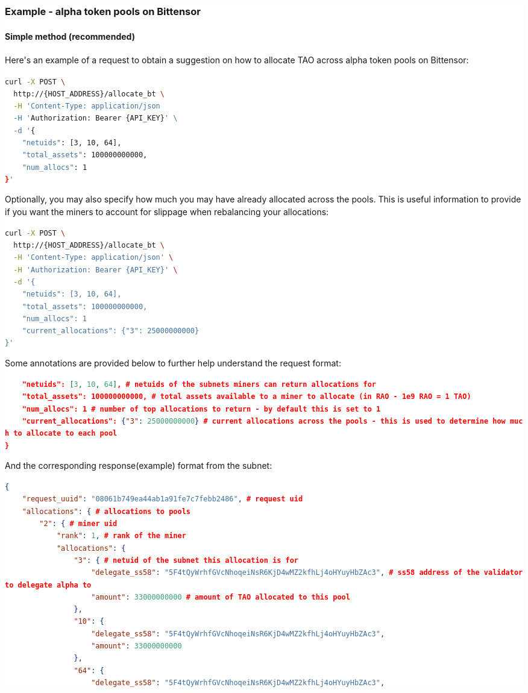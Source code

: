 
### Example - alpha token pools on Bittensor


#### Simple method (recommended)

Here's an example of a request to obtain a suggestion on how to allocate TAO across alpha token pools on Bittensor:
```bash
curl -X POST \
  http://{HOST_ADDRESS}/allocate_bt \
  -H 'Content-Type: application/json
  -H 'Authorization: Bearer {API_KEY}' \
  -d '{
    "netuids": [3, 10, 64],
    "total_assets": 100000000000,
    "num_allocs": 1
}'
```

Optionally, you may also specify how much you may have already allocated across the pools. This is useful information to provide if you want the miners to account for slippage when rebalancing your allocations:

```bash
curl -X POST \
  http://{HOST_ADDRESS}/allocate_bt \
  -H 'Content-Type: application/json' \
  -H 'Authorization: Bearer {API_KEY}' \
  -d '{
    "netuids": [3, 10, 64],
    "total_assets": 100000000000,
    "num_allocs": 1
    "current_allocations": {"3": 25000000000}
}'
```

Some annotations are provided below to further help understand the request format:
```json
    "netuids": [3, 10, 64], # netuids of the subnets miners can return allocations for
    "total_assets": 100000000000, # total assets available to a miner to allocate (in RAO - 1e9 RAO = 1 TAO)
    "num_allocs": 1 # number of top allocations to return - by default this is set to 1
    "current_allocations": {"3": 25000000000} # current allocations across the pools - this is used to determine how much to allocate to each pool
}
```

And the corresponding response(example) format from the subnet:
```json
{
    "request_uuid": "08061b749ea44ab1a91fe7c7febb2486", # request uid
    "allocations": { # allocations to pools
        "2": { # miner uid
            "rank": 1, # rank of the miner
            "allocations": {
                "3": { # netuid of the subnet this allocation is for
                    "delegate_ss58": "5F4tQyWrhfGVcNhoqeiNsR6KjD4wMZ2kfhLj4oHYuyHbZAc3", # ss58 address of the validator to delegate alpha to
                    "amount": 33000000000 # amount of TAO allocated to this pool
                },
                "10": {
                    "delegate_ss58": "5F4tQyWrhfGVcNhoqeiNsR6KjD4wMZ2kfhLj4oHYuyHbZAc3",
                    "amount": 33000000000
                },
                "64": {
                    "delegate_ss58": "5F4tQyWrhfGVcNhoqeiNsR6KjD4wMZ2kfhLj4oHYuyHbZAc3",
```
